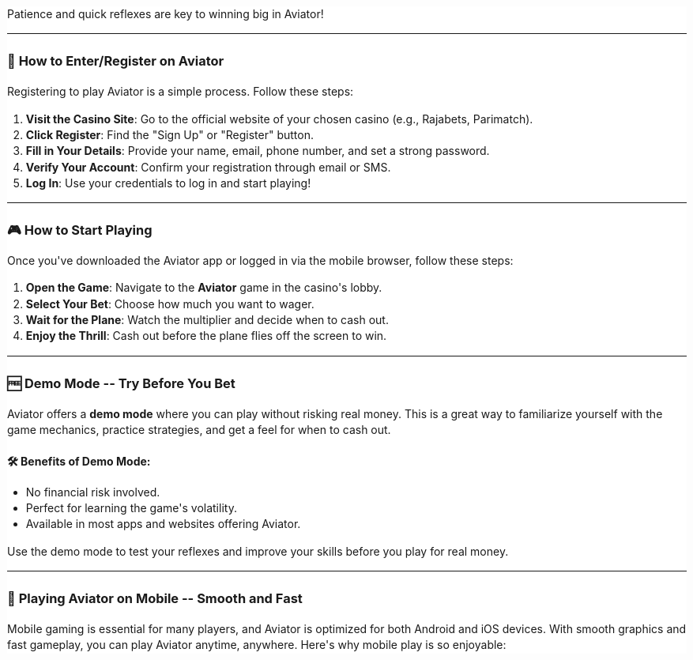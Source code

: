 Patience and quick reflexes are key to winning big in Aviator!

------------------------------------------------------------------------

### 📝 **How to Enter/Register on Aviator**

Registering to play Aviator is a simple process. Follow these steps:

1.  **Visit the Casino Site**: Go to the official website of your chosen
    casino (e.g., Rajabets, Parimatch).
2.  **Click Register**: Find the "Sign Up" or "Register" button.
3.  **Fill in Your Details**: Provide your name, email, phone number,
    and set a strong password.
4.  **Verify Your Account**: Confirm your registration through email or
    SMS.
5.  **Log In**: Use your credentials to log in and start playing!

------------------------------------------------------------------------

### 🎮 **How to Start Playing**

Once you've downloaded the Aviator app or logged in via the mobile
browser, follow these steps:

1.  **Open the Game**: Navigate to the **Aviator** game in the casino's
    lobby.
2.  **Select Your Bet**: Choose how much you want to wager.
3.  **Wait for the Plane**: Watch the multiplier and decide when to cash
    out.
4.  **Enjoy the Thrill**: Cash out before the plane flies off the screen
    to win.

------------------------------------------------------------------------

### 🆓 **Demo Mode -- Try Before You Bet**

Aviator offers a **demo mode** where you can play without risking real
money. This is a great way to familiarize yourself with the game
mechanics, practice strategies, and get a feel for when to cash out.

#### 🛠️ **Benefits of Demo Mode**:

-   No financial risk involved.
-   Perfect for learning the game's volatility.
-   Available in most apps and websites offering Aviator.

Use the demo mode to test your reflexes and improve your skills before
you play for real money.

------------------------------------------------------------------------

### 📱 **Playing Aviator on Mobile -- Smooth and Fast**

Mobile gaming is essential for many players, and Aviator is optimized
for both Android and iOS devices. With smooth graphics and fast
gameplay, you can play Aviator anytime, anywhere. Here's why mobile play
is so enjoyable:
